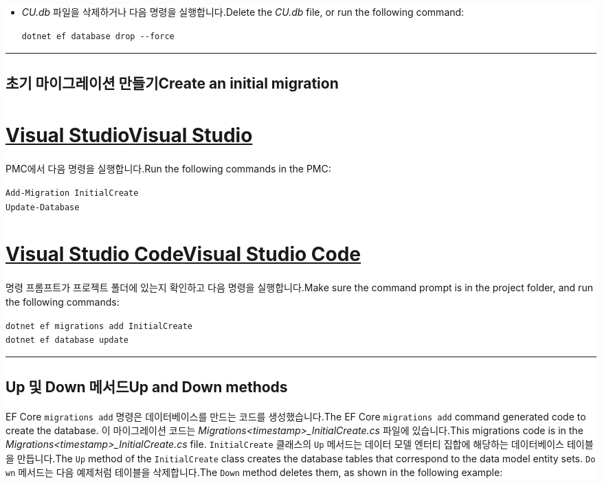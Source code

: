 * <span data-ttu-id="bb48c-124">*CU.db* 파일을 삭제하거나 다음 명령을 실행합니다.</span><span class="sxs-lookup"><span data-stu-id="bb48c-124">Delete the *CU.db* file, or run the following command:</span></span>

  ```dotnetcli
  dotnet ef database drop --force
  ```

---

## <a name="create-an-initial-migration"></a><span data-ttu-id="bb48c-125">초기 마이그레이션 만들기</span><span class="sxs-lookup"><span data-stu-id="bb48c-125">Create an initial migration</span></span>

# <a name="visual-studio"></a>[<span data-ttu-id="bb48c-126">Visual Studio</span><span class="sxs-lookup"><span data-stu-id="bb48c-126">Visual Studio</span></span>](#tab/visual-studio)

<span data-ttu-id="bb48c-127">PMC에서 다음 명령을 실행합니다.</span><span class="sxs-lookup"><span data-stu-id="bb48c-127">Run the following commands in the PMC:</span></span>

```powershell
Add-Migration InitialCreate
Update-Database
```

# <a name="visual-studio-code"></a>[<span data-ttu-id="bb48c-128">Visual Studio Code</span><span class="sxs-lookup"><span data-stu-id="bb48c-128">Visual Studio Code</span></span>](#tab/visual-studio-code)

<span data-ttu-id="bb48c-129">명령 프롬프트가 프로젝트 폴더에 있는지 확인하고 다음 명령을 실행합니다.</span><span class="sxs-lookup"><span data-stu-id="bb48c-129">Make sure the command prompt is in the project folder, and run the following commands:</span></span>

```dotnetcli
dotnet ef migrations add InitialCreate
dotnet ef database update
```

---

## <a name="up-and-down-methods"></a><span data-ttu-id="bb48c-130">Up 및 Down 메서드</span><span class="sxs-lookup"><span data-stu-id="bb48c-130">Up and Down methods</span></span>

<span data-ttu-id="bb48c-131">EF Core `migrations add` 명령은 데이터베이스를 만드는 코드를 생성했습니다.</span><span class="sxs-lookup"><span data-stu-id="bb48c-131">The EF Core `migrations add` command generated code to create the database.</span></span> <span data-ttu-id="bb48c-132">이 마이그레이션 코드는 *Migrations\<timestamp>_InitialCreate.cs* 파일에 있습니다.</span><span class="sxs-lookup"><span data-stu-id="bb48c-132">This migrations code is in the *Migrations\<timestamp>_InitialCreate.cs* file.</span></span> <span data-ttu-id="bb48c-133">`InitialCreate` 클래스의 `Up` 메서드는 데이터 모델 엔터티 집합에 해당하는 데이터베이스 테이블을 만듭니다.</span><span class="sxs-lookup"><span data-stu-id="bb48c-133">The `Up` method of the `InitialCreate` class creates the database tables that correspond to the data model entity sets.</span></span> <span data-ttu-id="bb48c-134">`Down` 메서드는 다음 예제처럼 테이블을 삭제합니다.</span><span class="sxs-lookup"><span data-stu-id="bb48c-134">The `Down` method deletes them, as shown in the following example:</span></span>
